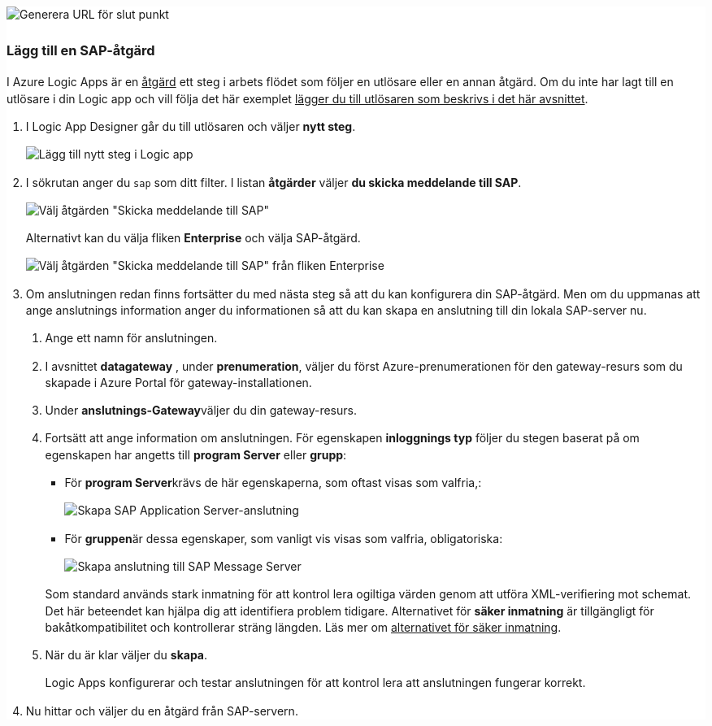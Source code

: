    ![Generera URL för slut punkt](./media/logic-apps-using-sap-connector/generate-http-endpoint-url.png)

<a name="add-action"></a>

### <a name="add-an-sap-action"></a>Lägg till en SAP-åtgärd

I Azure Logic Apps är en [åtgärd](../logic-apps/logic-apps-overview.md#logic-app-concepts) ett steg i arbets flödet som följer en utlösare eller en annan åtgärd. Om du inte har lagt till en utlösare i din Logic app och vill följa det här exemplet [lägger du till utlösaren som beskrivs i det här avsnittet](#add-trigger).

1. I Logic App Designer går du till utlösaren och väljer **nytt steg**.

   ![Lägg till nytt steg i Logic app](./media/logic-apps-using-sap-connector/add-sap-action-logic-app.png)

1. I sökrutan anger du `sap` som ditt filter. I listan **åtgärder** väljer **du skicka meddelande till SAP**.
  
   ![Välj åtgärden "Skicka meddelande till SAP"](media/logic-apps-using-sap-connector/select-sap-send-action.png)

   Alternativt kan du välja fliken **Enterprise** och välja SAP-åtgärd.

   ![Välj åtgärden "Skicka meddelande till SAP" från fliken Enterprise](media/logic-apps-using-sap-connector/select-sap-send-action-ent-tab.png)

1. Om anslutningen redan finns fortsätter du med nästa steg så att du kan konfigurera din SAP-åtgärd. Men om du uppmanas att ange anslutnings information anger du informationen så att du kan skapa en anslutning till din lokala SAP-server nu.

   1. Ange ett namn för anslutningen.

   1. I avsnittet **datagateway** , under **prenumeration**, väljer du först Azure-prenumerationen för den gateway-resurs som du skapade i Azure Portal för gateway-installationen. 
   
   1. Under **anslutnings-Gateway**väljer du din gateway-resurs.

   1. Fortsätt att ange information om anslutningen. För egenskapen **inloggnings typ** följer du stegen baserat på om egenskapen har angetts till **program Server** eller **grupp**:
   
      * För **program Server**krävs de här egenskaperna, som oftast visas som valfria,:

        ![Skapa SAP Application Server-anslutning](media/logic-apps-using-sap-connector/create-SAP-application-server-connection.png)

      * För **gruppen**är dessa egenskaper, som vanligt vis visas som valfria, obligatoriska:

        ![Skapa anslutning till SAP Message Server](media/logic-apps-using-sap-connector/create-SAP-message-server-connection.png)  

      Som standard används stark inmatning för att kontrol lera ogiltiga värden genom att utföra XML-verifiering mot schemat. Det här beteendet kan hjälpa dig att identifiera problem tidigare. Alternativet för **säker inmatning** är tillgängligt för bakåtkompatibilitet och kontrollerar sträng längden. Läs mer om [alternativet för säker inmatning](#safe-typing).

   1. När du är klar väljer du **skapa**.

      Logic Apps konfigurerar och testar anslutningen för att kontrol lera att anslutningen fungerar korrekt.

1. Nu hittar och väljer du en åtgärd från SAP-servern.

